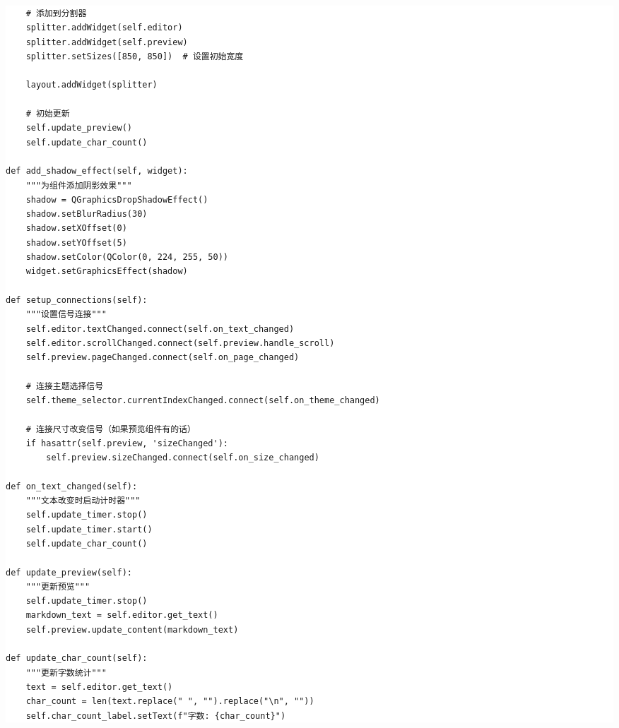         # 添加到分割器
        splitter.addWidget(self.editor)
        splitter.addWidget(self.preview)
        splitter.setSizes([850, 850])  # 设置初始宽度
        
        layout.addWidget(splitter)
        
        # 初始更新
        self.update_preview()
        self.update_char_count()
    
    def add_shadow_effect(self, widget):
        """为组件添加阴影效果"""
        shadow = QGraphicsDropShadowEffect()
        shadow.setBlurRadius(30)
        shadow.setXOffset(0)
        shadow.setYOffset(5)
        shadow.setColor(QColor(0, 224, 255, 50))
        widget.setGraphicsEffect(shadow)
        
    def setup_connections(self):
        """设置信号连接"""
        self.editor.textChanged.connect(self.on_text_changed)
        self.editor.scrollChanged.connect(self.preview.handle_scroll)
        self.preview.pageChanged.connect(self.on_page_changed)
        
        # 连接主题选择信号
        self.theme_selector.currentIndexChanged.connect(self.on_theme_changed)
        
        # 连接尺寸改变信号（如果预览组件有的话）
        if hasattr(self.preview, 'sizeChanged'):
            self.preview.sizeChanged.connect(self.on_size_changed)
    
    def on_text_changed(self):
        """文本改变时启动计时器"""
        self.update_timer.stop()
        self.update_timer.start()
        self.update_char_count()
        
    def update_preview(self):
        """更新预览"""
        self.update_timer.stop()
        markdown_text = self.editor.get_text()
        self.preview.update_content(markdown_text)
        
    def update_char_count(self):
        """更新字数统计"""
        text = self.editor.get_text()
        char_count = len(text.replace(" ", "").replace("\n", ""))
        self.char_count_label.setText(f"字数: {char_count}")
        